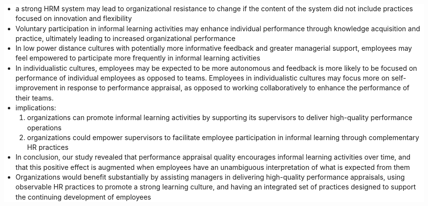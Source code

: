 * a strong HRM system may lead to organizational resistance to change if the content of the system did not include practices focused on innovation and flexibility
* Voluntary participation in informal learning activities may enhance individual performance through knowledge acquisition and practice, ultimately leading to increased organizational performance
* In low power distance cultures with potentially more informative feedback and greater managerial support, employees may feel empowered to participate more frequently in informal learning
activities
* In individualistic cultures, employees may be expected to be more autonomous and feedback is more likely to be focused on performance of individual employees as opposed to teams. Employees in individualistic cultures may focus more on self-improvement in response to performance appraisal, as opposed to working collaboratively to enhance the performance of their teams.
* implications:
  1. organizations can promote informal learning activities by supporting its supervisors to deliver high-quality performance operations
  1. organizations could empower supervisors to facilitate employee participation in informal learning through complementary HR practices
* In conclusion, our study revealed that performance appraisal quality encourages informal learning activities over time, and that this positive effect is augmented when employees have an unambiguous interpretation of what is expected from them
* Organizations would benefit substantially by assisting managers in delivering high-quality performance appraisals, using observable HR practices to promote a strong learning culture, and having an integrated set of practices designed to support the continuing development of employees
